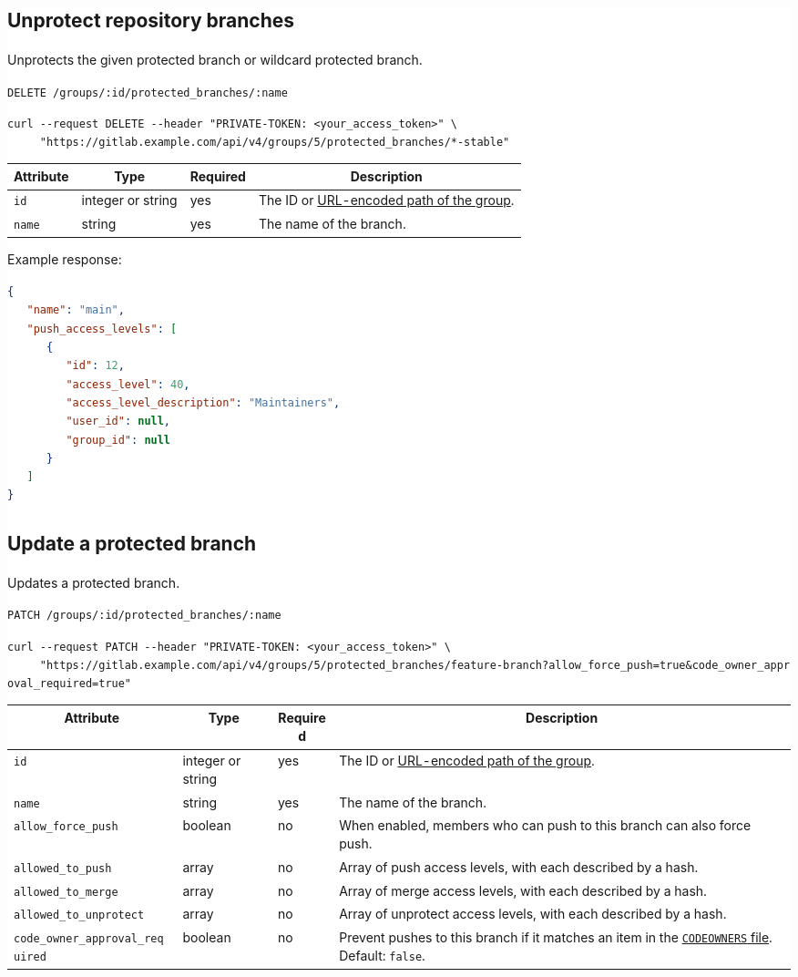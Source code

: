 ## Unprotect repository branches

Unprotects the given protected branch or wildcard protected branch.

```plaintext
DELETE /groups/:id/protected_branches/:name
```

```shell
curl --request DELETE --header "PRIVATE-TOKEN: <your_access_token>" \
     "https://gitlab.example.com/api/v4/groups/5/protected_branches/*-stable"
```

| Attribute | Type | Required | Description |
| --------- | ---- | -------- | ----------- |
| `id` | integer or string | yes | The ID or [URL-encoded path of the group](rest/index.md#namespaced-paths). |
| `name` | string | yes | The name of the branch. |

Example response:

```json
{
   "name": "main",
   "push_access_levels": [
      {
         "id": 12,
         "access_level": 40,
         "access_level_description": "Maintainers",
         "user_id": null,
         "group_id": null
      }
   ]
}
```

## Update a protected branch

Updates a protected branch.

```plaintext
PATCH /groups/:id/protected_branches/:name
```

```shell
curl --request PATCH --header "PRIVATE-TOKEN: <your_access_token>" \
     "https://gitlab.example.com/api/v4/groups/5/protected_branches/feature-branch?allow_force_push=true&code_owner_approval_required=true"
```

| Attribute                                    | Type           | Required | Description                                                                                                                          |
| -------------------------------------------- | ---- | -------- | ----------- |
| `id`                                         | integer or string | yes      | The ID or [URL-encoded path of the group](rest/index.md#namespaced-paths).                       |
| `name`                                       | string         | yes      | The name of the branch.                                                                                                               |
| `allow_force_push`                           | boolean        | no       | When enabled, members who can push to this branch can also force push.                                                               |
| `allowed_to_push`                            | array          | no       | Array of push access levels, with each described by a hash.                                                                          |
| `allowed_to_merge`                           | array          | no       | Array of merge access levels, with each described by a hash.                                                                         |
| `allowed_to_unprotect`                       | array          | no       | Array of unprotect access levels, with each described by a hash.                                                                     |
| `code_owner_approval_required`               | boolean        | no       | Prevent pushes to this branch if it matches an item in the [`CODEOWNERS` file](../user/project/codeowners/index.md). Default: `false`. |
